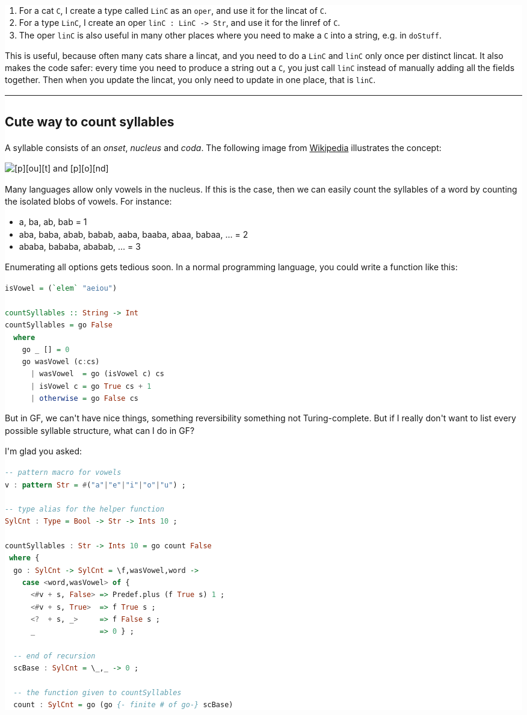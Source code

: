 1. For a cat `C`, I create a type called `LinC` as an `oper`, and use it for the lincat of `C`.
1. For a type `LinC`, I create an oper `linC : LinC -> Str`, and use it for the linref of `C`.
1. The oper `linC` is also useful in many other places where you need to make a `C` into a string, e.g. in `doStuff`.

This is useful, because often many cats share a lincat, and you need to do a `LinC` and `linC` only once per distinct lincat. It also makes the code safer: every time you need to produce a string out a `C`, you just call `linC` instead of manually adding all the fields together. Then when you update the lincat, you only need to update in one place, that is `linC`.


___

## Cute way to count syllables

A syllable consists of an _onset_, _nucleus_ and _coda_. The following image from [Wikipedia](https://en.wikipedia.org/wiki/File:Syllable_illustrations_3and4.svg) illustrates the concept:

![[p][ou][t] and [p][o][nd]](https://upload.wikimedia.org/wikipedia/commons/thumb/b/b0/Syllable_illustrations_3and4.svg/640px-Syllable_illustrations_3and4.svg.png)

Many languages allow only vowels in the nucleus. If this is the case, then we can easily count the syllables of a word by counting the isolated blobs of vowels. For instance:
- a, ba, ab, bab = 1
- aba, baba, abab, babab, aaba, baaba, abaa, babaa, … = 2
- ababa, bababa, ababab, … = 3

Enumerating all options gets tedious soon. In a normal programming language, you could write a function like this:

```haskell
isVowel = (`elem` "aeiou")

countSyllables :: String -> Int
countSyllables = go False
  where
    go _ [] = 0
    go wasVowel (c:cs)
      | wasVowel  = go (isVowel c) cs
      | isVowel c = go True cs + 1
      | otherwise = go False cs
```

But in GF, we can't have nice things, something reversibility something not Turing-complete. But if I really don't want to list every possible syllable structure, what can I do in GF?

I'm glad you asked:

```haskell
-- pattern macro for vowels
v : pattern Str = #("a"|"e"|"i"|"o"|"u") ;

-- type alias for the helper function
SylCnt : Type = Bool -> Str -> Ints 10 ;

countSyllables : Str -> Ints 10 = go count False
 where {
  go : SylCnt -> SylCnt = \f,wasVowel,word ->
    case <word,wasVowel> of {
      <#v + s, False> => Predef.plus (f True s) 1 ;
      <#v + s, True>  => f True s ;
      <?  + s, _>     => f False s ;
      _               => 0 } ;

  -- end of recursion
  scBase : SylCnt = \_,_ -> 0 ;

  -- the function given to countSyllables
  count : SylCnt = go (go {- finite # of go-} scBase)
```